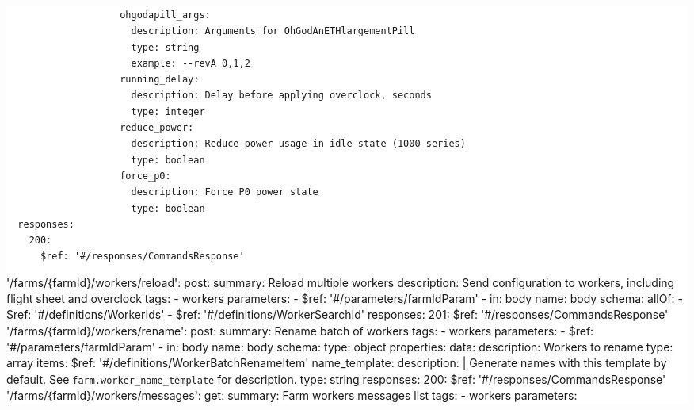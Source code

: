                         ohgodapill_args:
                          description: Arguments for OhGodAnETHlargementPill
                          type: string
                          example: --revA 0,1,2
                        running_delay:
                          description: Delay before applying overclock, seconds
                          type: integer
                        reduce_power:
                          description: Reduce power usage in idle state (1000 series)
                          type: boolean
                        force_p0:
                          description: Force P0 power state
                          type: boolean
      responses:
        200:
          $ref: '#/responses/CommandsResponse'
  '/farms/{farmId}/workers/reload':
    post:
      summary: Reload multiple workers
      description: Send configuration to workers, including flight sheet and overclock
      tags:
        - workers
      parameters:
        - $ref: '#/parameters/farmIdParam'
        - in: body
          name: body
          schema:
            allOf:
              - $ref: '#/definitions/WorkerIds'
              - $ref: '#/definitions/WorkerSearchId'
      responses:
        201:
          $ref: '#/responses/CommandsResponse'
  '/farms/{farmId}/workers/rename':
    post:
      summary: Rename batch of workers
      tags:
        - workers
      parameters:
        - $ref: '#/parameters/farmIdParam'
        - in: body
          name: body
          schema:
            type: object
            properties:
              data:
                description: Workers to rename
                type: array
                items:
                  $ref: '#/definitions/WorkerBatchRenameItem'
              name_template:
                description: |
                  Generate names with this template by default.
                  See `farm.worker_name_template` for description.
                type: string
      responses:
        200:
          $ref: '#/responses/CommandsResponse'
  '/farms/{farmId}/workers/messages':
    get:
      summary: Farm workers messages list
      tags:
        - workers
      parameters: